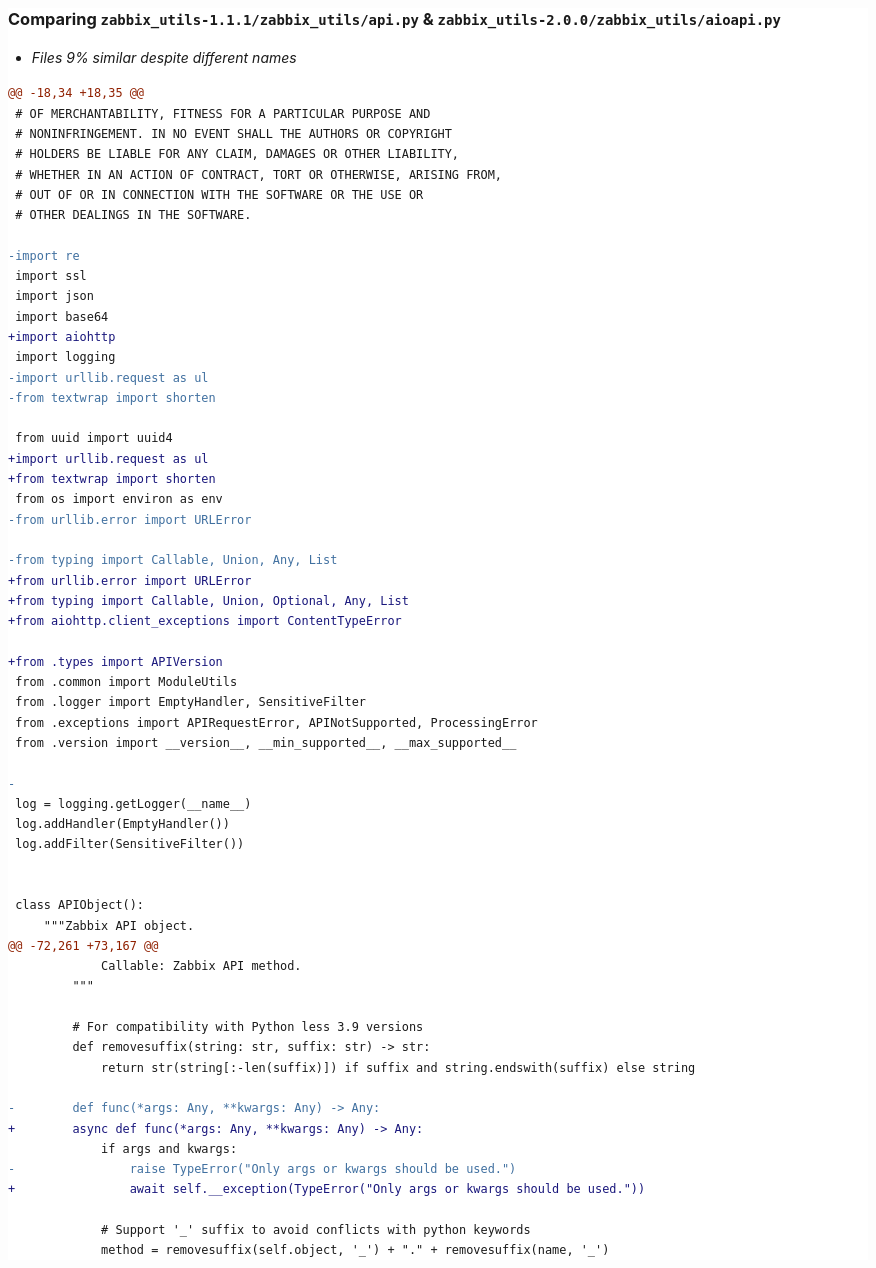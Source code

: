 ### Comparing `zabbix_utils-1.1.1/zabbix_utils/api.py` & `zabbix_utils-2.0.0/zabbix_utils/aioapi.py`

 * *Files 9% similar despite different names*

```diff
@@ -18,34 +18,35 @@
 # OF MERCHANTABILITY, FITNESS FOR A PARTICULAR PURPOSE AND
 # NONINFRINGEMENT. IN NO EVENT SHALL THE AUTHORS OR COPYRIGHT
 # HOLDERS BE LIABLE FOR ANY CLAIM, DAMAGES OR OTHER LIABILITY,
 # WHETHER IN AN ACTION OF CONTRACT, TORT OR OTHERWISE, ARISING FROM,
 # OUT OF OR IN CONNECTION WITH THE SOFTWARE OR THE USE OR
 # OTHER DEALINGS IN THE SOFTWARE.
 
-import re
 import ssl
 import json
 import base64
+import aiohttp
 import logging
-import urllib.request as ul
-from textwrap import shorten
 
 from uuid import uuid4
+import urllib.request as ul
+from textwrap import shorten
 from os import environ as env
-from urllib.error import URLError
 
-from typing import Callable, Union, Any, List
+from urllib.error import URLError
+from typing import Callable, Union, Optional, Any, List
+from aiohttp.client_exceptions import ContentTypeError
 
+from .types import APIVersion
 from .common import ModuleUtils
 from .logger import EmptyHandler, SensitiveFilter
 from .exceptions import APIRequestError, APINotSupported, ProcessingError
 from .version import __version__, __min_supported__, __max_supported__
 
-
 log = logging.getLogger(__name__)
 log.addHandler(EmptyHandler())
 log.addFilter(SensitiveFilter())
 
 
 class APIObject():
     """Zabbix API object.
@@ -72,261 +73,167 @@
             Callable: Zabbix API method.
         """
 
         # For compatibility with Python less 3.9 versions
         def removesuffix(string: str, suffix: str) -> str:
             return str(string[:-len(suffix)]) if suffix and string.endswith(suffix) else string
 
-        def func(*args: Any, **kwargs: Any) -> Any:
+        async def func(*args: Any, **kwargs: Any) -> Any:
             if args and kwargs:
-                raise TypeError("Only args or kwargs should be used.")
+                await self.__exception(TypeError("Only args or kwargs should be used."))
 
             # Support '_' suffix to avoid conflicts with python keywords
             method = removesuffix(self.object, '_') + "." + removesuffix(name, '_')
```